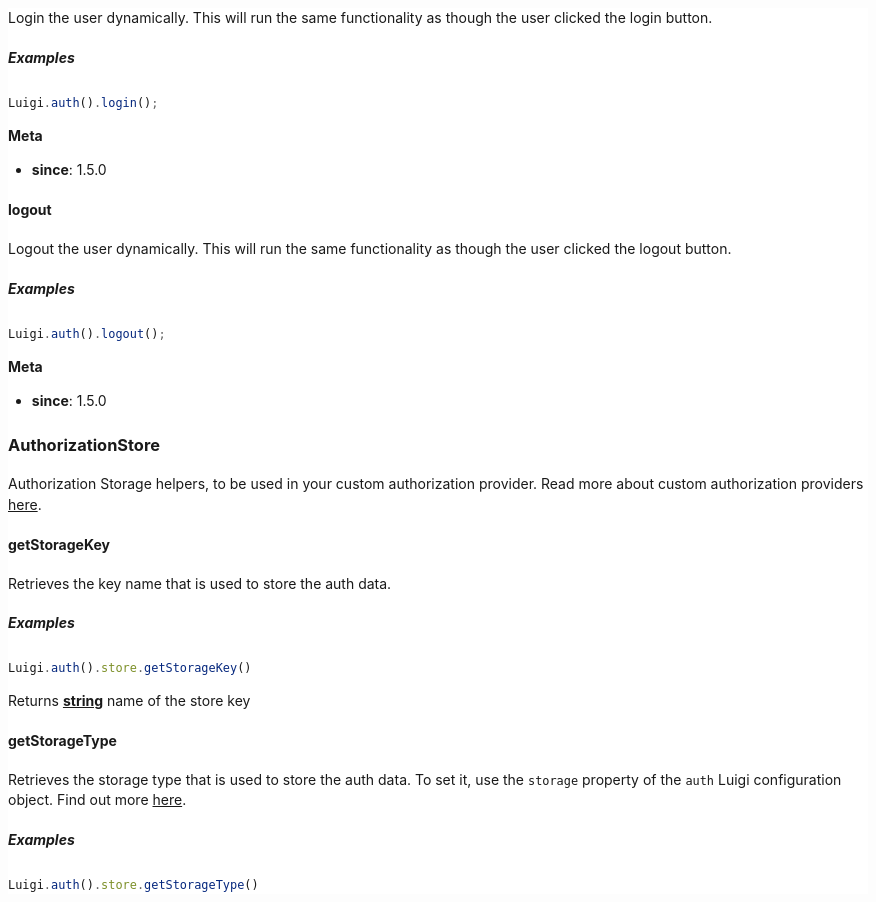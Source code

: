 Login the user dynamically.
This will run the same functionality as though the user clicked the login button.

##### Examples

```javascript
Luigi.auth().login();
```

**Meta**

-   **since**: 1.5.0

#### logout

Logout the user dynamically.
This will run the same functionality as though the user clicked the logout button.

##### Examples

```javascript
Luigi.auth().logout();
```

**Meta**

-   **since**: 1.5.0

### AuthorizationStore

Authorization Storage helpers, to be used in your custom authorization provider.
Read more about custom authorization providers [here](authorization-configuration.md#implement-a-custom-authorization-provider).

#### getStorageKey

Retrieves the key name that is used to store the auth data.

##### Examples

```javascript
Luigi.auth().store.getStorageKey()
```

Returns **[string](https://developer.mozilla.org/docs/Web/JavaScript/Reference/Global_Objects/String)** name of the store key

#### getStorageType

Retrieves the storage type that is used to store the auth data. To set it, use the `storage` property of the `auth` Luigi configuration object. Find out more [here](https://docs.luigi-project.io/docs/authorization-configuration?section=general-authorization-options).

##### Examples

```javascript
Luigi.auth().store.getStorageType()
```
